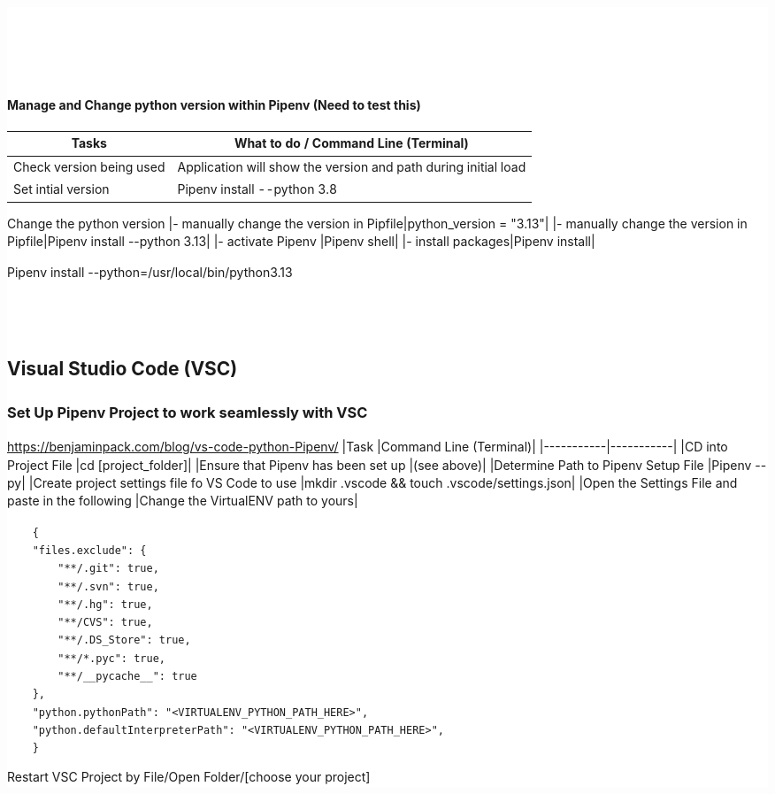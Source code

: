 

<br>
<br>
<br>
<br>


#### Manage and Change python version within Pipenv (Need to test this)

|Tasks|What to do / Command Line (Terminal)|
|-----------|-----------|
|Check version being used|Application will show the version and path during initial load|
|Set intial version|Pipenv install --python 3.8|
Change the python version
|- manually change the version in Pipfile|python_version = "3.13"|
|- manually change the version in Pipfile|Pipenv install --python 3.13|
|- activate Pipenv |Pipenv shell|
|- install packages|Pipenv install|

Pipenv install --python=/usr/local/bin/python3.13





<br>
<br>


## Visual Studio Code (VSC)
### Set Up **Pipenv** Project to work seamlessly with VSC
https://benjaminpack.com/blog/vs-code-python-Pipenv/
|Task												|Command Line (Terminal)|
|-----------|-----------|
|CD into Project File								|cd [project_folder]|
|Ensure that Pipenv has been set up					|(see above)|
|Determine Path to Pipenv Setup File				|Pipenv --py|
|Create project settings file fo VS Code to use		|mkdir .vscode && touch .vscode/settings.json|
|Open the Settings File and paste in the following	|Change the VirtualENV path to yours|
```
	{
    "files.exclude": {
        "**/.git": true,
        "**/.svn": true,
        "**/.hg": true,
        "**/CVS": true,
        "**/.DS_Store": true,
        "**/*.pyc": true,
        "**/__pycache__": true
    },
    "python.pythonPath": "<VIRTUALENV_PYTHON_PATH_HERE>",
	"python.defaultInterpreterPath": "<VIRTUALENV_PYTHON_PATH_HERE>",
	}
```
Restart VSC Project by File/Open Folder/[choose your project]
